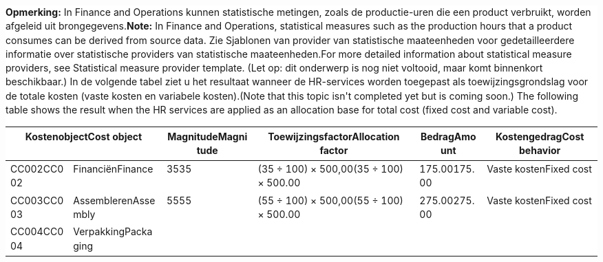<span data-ttu-id="1ba31-523">**Opmerking:** In Finance and Operations kunnen statistische metingen, zoals de productie-uren die een product verbruikt, worden afgeleid uit brongegevens.</span><span class="sxs-lookup"><span data-stu-id="1ba31-523">**Note:** In Finance and Operations, statistical measures such as the production hours that a product consumes can be derived from source data.</span></span> <span data-ttu-id="1ba31-524">Zie Sjablonen van provider van statistische maateenheden voor gedetailleerdere informatie over statistische providers van statistische maateenheden.</span><span class="sxs-lookup"><span data-stu-id="1ba31-524">For more detailed information about statistical measure providers, see Statistical measure provider template.</span></span> <span data-ttu-id="1ba31-525">(Let op: dit onderwerp is nog niet voltooid, maar komt binnenkort beschikbaar.) In de volgende tabel ziet u het resultaat wanneer de HR-services worden toegepast als toewijzingsgrondslag voor de totale kosten (vaste kosten en variabele kosten).</span><span class="sxs-lookup"><span data-stu-id="1ba31-525">(Note that this topic isn't completed yet but is coming soon.) The following table shows the result when the HR services are applied as an allocation base for total cost (fixed cost and variable cost).</span></span>

<table>
<thead>
<tr>
<th colspan="2"><span data-ttu-id="1ba31-526">Kostenobject</span><span class="sxs-lookup"><span data-stu-id="1ba31-526">Cost object</span></span></th>
<th><span data-ttu-id="1ba31-527">Magnitude</span><span class="sxs-lookup"><span data-stu-id="1ba31-527">Magnitude</span></span></th>
<th><span data-ttu-id="1ba31-528">Toewijzingsfactor</span><span class="sxs-lookup"><span data-stu-id="1ba31-528">Allocation factor</span></span></th>
<th><span data-ttu-id="1ba31-529">Bedrag</span><span class="sxs-lookup"><span data-stu-id="1ba31-529">Amount</span></span></th>
<th><span data-ttu-id="1ba31-530">Kostengedrag</span><span class="sxs-lookup"><span data-stu-id="1ba31-530">Cost behavior</span></span></th>
</tr>
</thead>
<tbody>
<tr>
<td><span data-ttu-id="1ba31-531">CC002</span><span class="sxs-lookup"><span data-stu-id="1ba31-531">CC002</span></span></td>
<td><span data-ttu-id="1ba31-532">Financiën</span><span class="sxs-lookup"><span data-stu-id="1ba31-532">Finance</span></span></td>
<td><span data-ttu-id="1ba31-533">35</span><span class="sxs-lookup"><span data-stu-id="1ba31-533">35</span></span></td>
<td><span data-ttu-id="1ba31-534">(35 ÷ 100) × 500,00</span><span class="sxs-lookup"><span data-stu-id="1ba31-534">(35 ÷ 100) × 500.00</span></span></td>
<td><span data-ttu-id="1ba31-535">175.00</span><span class="sxs-lookup"><span data-stu-id="1ba31-535">175.00</span></span></td>
<td><span data-ttu-id="1ba31-536">Vaste kosten</span><span class="sxs-lookup"><span data-stu-id="1ba31-536">Fixed cost</span></span></td>
</tr>
<tr>
<td><span data-ttu-id="1ba31-537">CC003</span><span class="sxs-lookup"><span data-stu-id="1ba31-537">CC003</span></span></td>
<td><span data-ttu-id="1ba31-538">Assembleren</span><span class="sxs-lookup"><span data-stu-id="1ba31-538">Assembly</span></span></td>
<td><span data-ttu-id="1ba31-539">55</span><span class="sxs-lookup"><span data-stu-id="1ba31-539">55</span></span></td>
<td><span data-ttu-id="1ba31-540">(55 ÷ 100) × 500,00</span><span class="sxs-lookup"><span data-stu-id="1ba31-540">(55 ÷ 100) × 500.00</span></span></td>
<td><span data-ttu-id="1ba31-541">275.00</span><span class="sxs-lookup"><span data-stu-id="1ba31-541">275.00</span></span></td>
<td><span data-ttu-id="1ba31-542">Vaste kosten</span><span class="sxs-lookup"><span data-stu-id="1ba31-542">Fixed cost</span></span></td>
</tr>
<tr>
<td><span data-ttu-id="1ba31-543">CC004</span><span class="sxs-lookup"><span data-stu-id="1ba31-543">CC004</span></span></td>
<td><span data-ttu-id="1ba31-544">Verpakking</span><span class="sxs-lookup"><span data-stu-id="1ba31-544">Packaging</span></span></td>